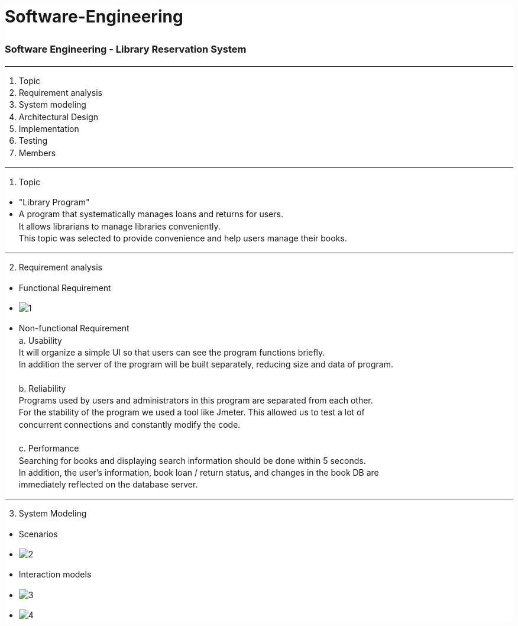 # Software-Engineering

### Software Engineering - Library Reservation System
***

1. Topic
2. Requirement analysis
3. System modeling
4. Architectural Design
5. Implementation
6. Testing
7. Members
***

1. Topic
* "Library Program"
* A program that systematically manages loans and returns for users. <br>
It allows librarians to manage libraries conveniently.<br>
This topic was selected to provide convenience and help users manage their books.
***

2. Requirement analysis
* Functional Requirement
* ![1](https://user-images.githubusercontent.com/67234937/121791889-ba85fa00-cc29-11eb-819d-6e25c288dde0.jpg)

* Non-functional Requirement
<br> a. Usability
<br> It will organize a simple UI so that users can see the program functions briefly. 
<br> In addition the server of the program will be built separately, reducing size and data of program.
<br><br> b. Reliability
<br> Programs used by users and administrators in this program are separated from each other.
<br> For the stability of the program we used a tool like Jmeter. This allowed us to test a lot of   
concurrent connections and constantly modify the code.
<br><br> c. Performance
<br> Searching for books and displaying search information should be done within 5 seconds. 
<br> In addition, the user’s information, book loan / return status, and changes in the book DB are   
immediately reflected on the database server.
***

3. System Modeling
* Scenarios
* <img width="395" alt="2" src="https://user-images.githubusercontent.com/67234937/121791957-54e63d80-cc2a-11eb-83c8-3cf0db7a1ef2.PNG">

* Interaction models
* ![3](https://user-images.githubusercontent.com/67234937/121791958-5a438800-cc2a-11eb-8817-21edf1e51f17.png)
* ![4](https://user-images.githubusercontent.com/67234937/121791959-5f083c00-cc2a-11eb-8974-198fb24f4630.png)
